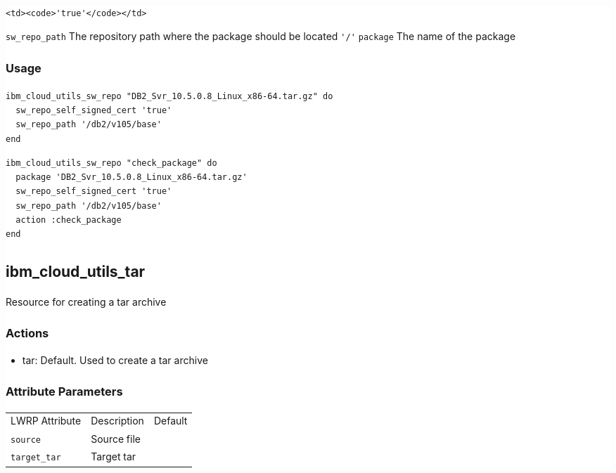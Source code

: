     <td><code>'true'</code></td>
  </tr>
  <tr>
    <td><code>sw_repo_path</code></td>
    <td>The repository path where the package should be located</td>
    <td><code>'/'</code></td>
  </tr>
  <tr>
    <td><code>package</code></td>
    <td>The name of the package</td>
    <td><code></code></td>
  </tr>
</table>

### Usage

```
ibm_cloud_utils_sw_repo "DB2_Svr_10.5.0.8_Linux_x86-64.tar.gz" do
  sw_repo_self_signed_cert 'true'
  sw_repo_path '/db2/v105/base'
end
```
```
ibm_cloud_utils_sw_repo "check_package" do
  package 'DB2_Svr_10.5.0.8_Linux_x86-64.tar.gz'
  sw_repo_self_signed_cert 'true'
  sw_repo_path '/db2/v105/base'
  action :check_package
end
```


## ibm_cloud_utils_tar

Resource for creating a tar archive

### Actions

- tar: Default. Used to create a tar archive


### Attribute Parameters

<table>
  <tr>
    <td>LWRP Attribute</td>
    <td>Description</td>
    <td>Default</td>
  </tr>
  <tr>
    <td><code>source</code></td>
    <td>Source file</td>
    <td><code></code></td>
  </tr>
  <tr>
    <td><code>target_tar</code></td>
    <td>Target tar</td>
    <td><code></code></td>
  </tr>
</table>
